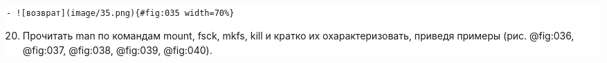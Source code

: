 	- ![возврат](image/35.png){#fig:035 width=70%}

20. Прочитать man по командам mount, fsck, mkfs, kill и кратко их охарактеризовать, приведя примеры (рис. @fig:036, @fig:037, @fig:038, @fig:039, @fig:040).